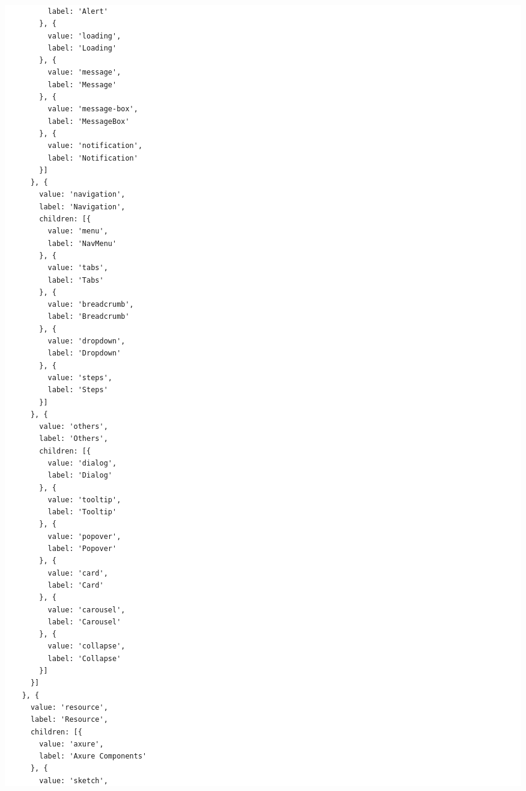               label: 'Alert'
            }, {
              value: 'loading',
              label: 'Loading'
            }, {
              value: 'message',
              label: 'Message'
            }, {
              value: 'message-box',
              label: 'MessageBox'
            }, {
              value: 'notification',
              label: 'Notification'
            }]
          }, {
            value: 'navigation',
            label: 'Navigation',
            children: [{
              value: 'menu',
              label: 'NavMenu'
            }, {
              value: 'tabs',
              label: 'Tabs'
            }, {
              value: 'breadcrumb',
              label: 'Breadcrumb'
            }, {
              value: 'dropdown',
              label: 'Dropdown'
            }, {
              value: 'steps',
              label: 'Steps'
            }]
          }, {
            value: 'others',
            label: 'Others',
            children: [{
              value: 'dialog',
              label: 'Dialog'
            }, {
              value: 'tooltip',
              label: 'Tooltip'
            }, {
              value: 'popover',
              label: 'Popover'
            }, {
              value: 'card',
              label: 'Card'
            }, {
              value: 'carousel',
              label: 'Carousel'
            }, {
              value: 'collapse',
              label: 'Collapse'
            }]
          }]
        }, {
          value: 'resource',
          label: 'Resource',
          children: [{
            value: 'axure',
            label: 'Axure Components'
          }, {
            value: 'sketch',